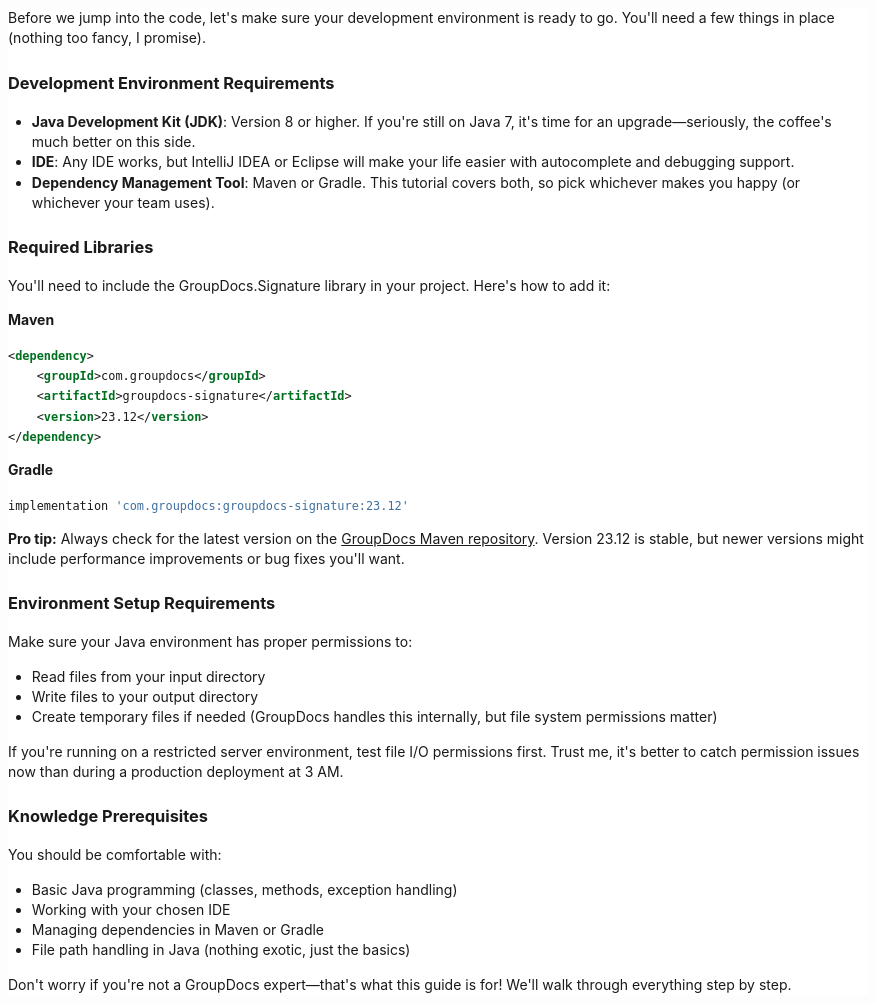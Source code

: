 Before we jump into the code, let's make sure your development environment is ready to go. You'll need a few things in place (nothing too fancy, I promise).

### Development Environment Requirements

- **Java Development Kit (JDK)**: Version 8 or higher. If you're still on Java 7, it's time for an upgrade—seriously, the coffee's much better on this side.
- **IDE**: Any IDE works, but IntelliJ IDEA or Eclipse will make your life easier with autocomplete and debugging support.
- **Dependency Management Tool**: Maven or Gradle. This tutorial covers both, so pick whichever makes you happy (or whichever your team uses).

### Required Libraries

You'll need to include the GroupDocs.Signature library in your project. Here's how to add it:

**Maven**
```xml
<dependency>
    <groupId>com.groupdocs</groupId>
    <artifactId>groupdocs-signature</artifactId>
    <version>23.12</version>
</dependency>
```

**Gradle**
```gradle
implementation 'com.groupdocs:groupdocs-signature:23.12'
```

**Pro tip:** Always check for the latest version on the [GroupDocs Maven repository](https://releases.groupdocs.com/signature/java/). Version 23.12 is stable, but newer versions might include performance improvements or bug fixes you'll want.

### Environment Setup Requirements

Make sure your Java environment has proper permissions to:
- Read files from your input directory
- Write files to your output directory
- Create temporary files if needed (GroupDocs handles this internally, but file system permissions matter)

If you're running on a restricted server environment, test file I/O permissions first. Trust me, it's better to catch permission issues now than during a production deployment at 3 AM.

### Knowledge Prerequisites

You should be comfortable with:
- Basic Java programming (classes, methods, exception handling)
- Working with your chosen IDE
- Managing dependencies in Maven or Gradle
- File path handling in Java (nothing exotic, just the basics)

Don't worry if you're not a GroupDocs expert—that's what this guide is for! We'll walk through everything step by step.
